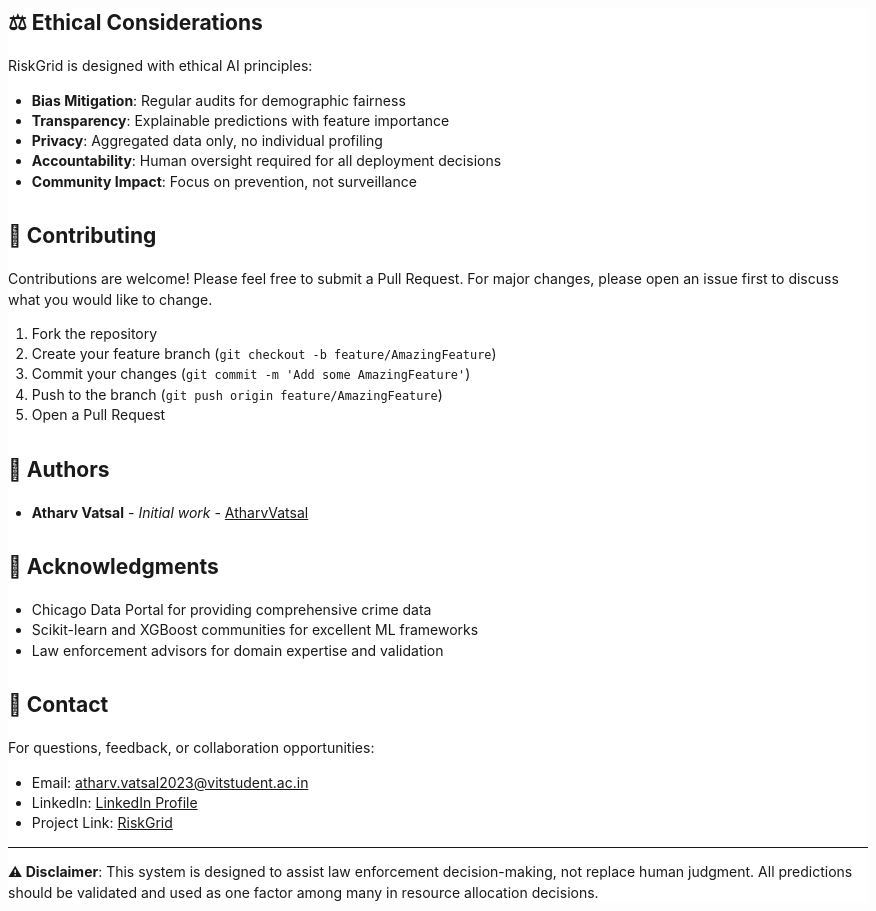 ## ⚖️ Ethical Considerations

RiskGrid is designed with ethical AI principles:

- **Bias Mitigation**: Regular audits for demographic fairness
- **Transparency**: Explainable predictions with feature importance
- **Privacy**: Aggregated data only, no individual profiling
- **Accountability**: Human oversight required for all deployment decisions
- **Community Impact**: Focus on prevention, not surveillance


## 🤝 Contributing

Contributions are welcome! Please feel free to submit a Pull Request. For major changes, please open an issue first to discuss what you would like to change.

1. Fork the repository
2. Create your feature branch (`git checkout -b feature/AmazingFeature`)
3. Commit your changes (`git commit -m 'Add some AmazingFeature'`)
4. Push to the branch (`git push origin feature/AmazingFeature`)
5. Open a Pull Request

## 👥 Authors

- **Atharv Vatsal** - *Initial work* - [AtharvVatsal](https://github.com/AtharvVatsal)

## 🙏 Acknowledgments

- Chicago Data Portal for providing comprehensive crime data
- Scikit-learn and XGBoost communities for excellent ML frameworks
- Law enforcement advisors for domain expertise and validation

## 📧 Contact

For questions, feedback, or collaboration opportunities:

- Email: atharv.vatsal2023@vitstudent.ac.in
- LinkedIn: [LinkedIn Profile](https://linkedin.com/in/atharvvatsal)
- Project Link: [RiskGrid](https://github.com/AtharvVatsal/RiskGrid)

---


**⚠️ Disclaimer**: This system is designed to assist law enforcement decision-making, not replace human judgment. All predictions should be validated and used as one factor among many in resource allocation decisions.
